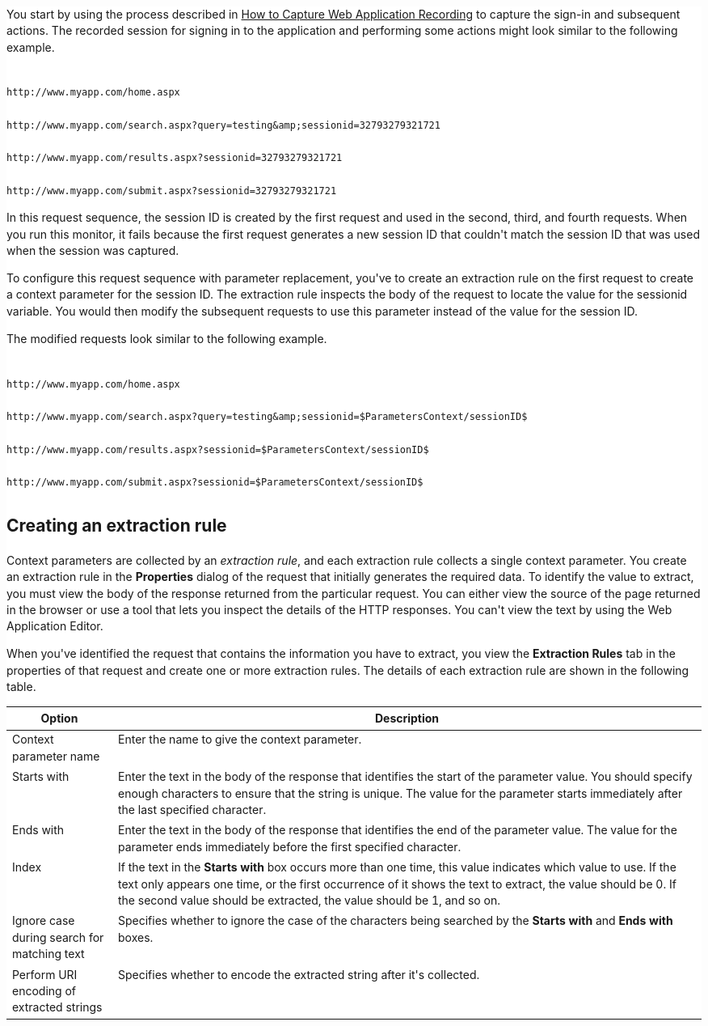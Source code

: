 You start by using the process described in [How to Capture Web Application Recording](/previous-versions/system-center/system-center-2012-R2/hh457597%28v%3dsc.12%29) to capture the sign-in and subsequent actions. The recorded session for signing in to the application and performing some actions might look similar to the following example.

```

http://www.myapp.com/home.aspx

http://www.myapp.com/search.aspx?query=testing&amp;sessionid=32793279321721

http://www.myapp.com/results.aspx?sessionid=32793279321721

http://www.myapp.com/submit.aspx?sessionid=32793279321721

```
In this request sequence, the session ID is created by the first request and used in the second, third, and fourth requests. When you run this monitor, it fails because the first request generates a new session ID that couldn't match the session ID that was used when the session was captured.

To configure this request sequence with parameter replacement, you've to create an extraction rule on the first request to create a context parameter for the session ID. The extraction rule inspects the body of the request to locate the value for the sessionid variable. You would then modify the subsequent requests to use this parameter instead of the value for the session ID.

The modified requests look similar to the following example.

```

http://www.myapp.com/home.aspx

http://www.myapp.com/search.aspx?query=testing&amp;sessionid=$ParametersContext/sessionID$

http://www.myapp.com/results.aspx?sessionid=$ParametersContext/sessionID$

http://www.myapp.com/submit.aspx?sessionid=$ParametersContext/sessionID$

```
## Creating an extraction rule

Context parameters are collected by an _extraction rule_, and each extraction rule collects a single context parameter. You create an extraction rule in the  **Properties**  dialog of the request that initially generates the required data. To identify the value to extract, you must view the body of the response returned from the particular request. You can either view the source of the page returned in the browser or use a tool that lets you inspect the details of the HTTP responses. You can't view the text by using the Web Application Editor.

When you've identified the request that contains the information you have to extract, you view the  **Extraction Rules**  tab in the properties of that request and create one or more extraction rules. The details of each extraction rule are shown in the following table.

| Option | Description |
| --- | --- |
| Context parameter name | Enter the name to give the context parameter. |
| Starts with | Enter the text in the body of the response that identifies the start of the parameter value. You should specify enough characters to ensure that the string is unique. The value for the parameter starts immediately after the last specified character. |
| Ends with | Enter the text in the body of the response that identifies the end of the parameter value. The value for the parameter ends immediately before the first specified character. |
| Index | If the text in the  **Starts with**  box occurs more than one time, this value indicates which value to use. If the text only appears one time, or the first occurrence of it shows the text to extract, the value should be 0. If the second value should be extracted, the value should be 1, and so on. |
| Ignore case during search for matching text | Specifies whether to ignore the case of the characters being searched by the  **Starts with**  and  **Ends with**  boxes. |
| Perform URI encoding of extracted strings | Specifies whether to encode the extracted string after it's collected. |
